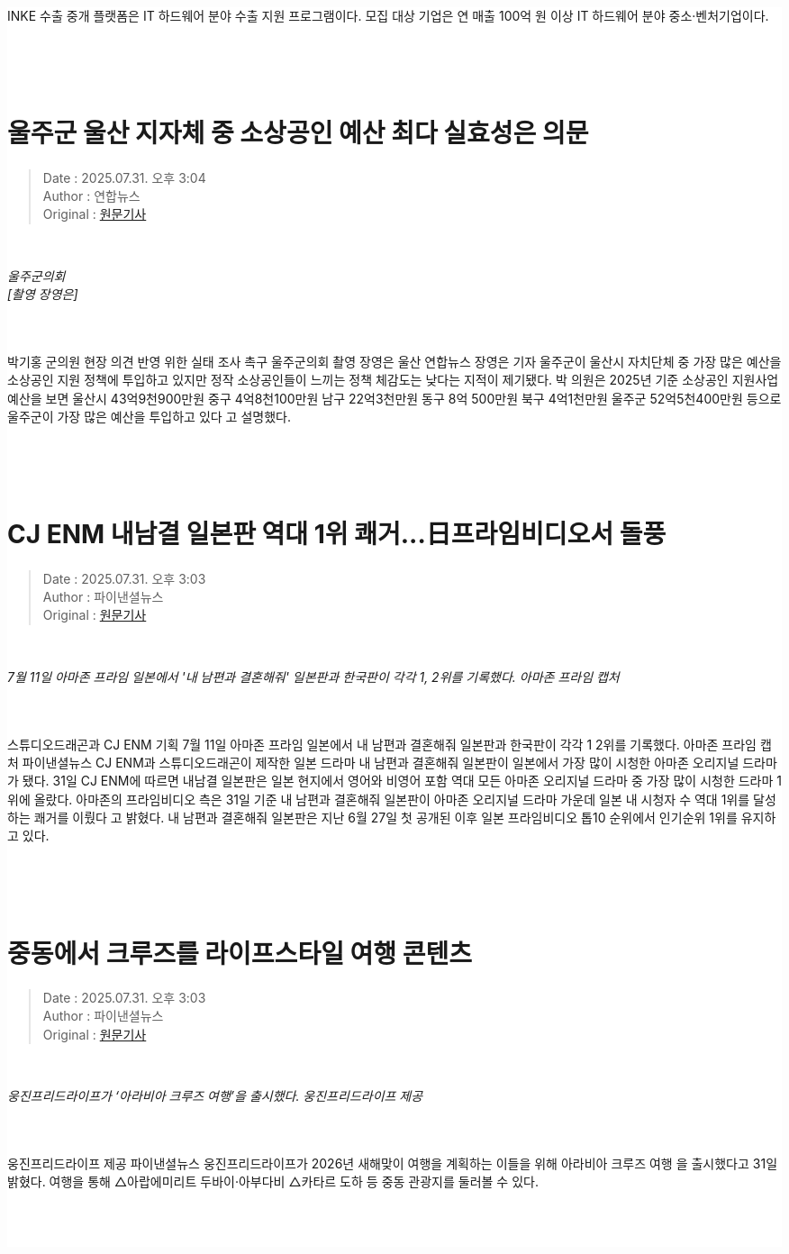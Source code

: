 INKE 수출 중개 플랫폼은 IT 하드웨어 분야 수출 지원 프로그램이다.
모집 대상 기업은 연 매출 100억 원 이상 IT 하드웨어 분야 중소·벤처기업이다.  
<br/><br/><br/>  

  
# 울주군 울산 지자체 중 소상공인 예산 최다 실효성은 의문  
  
> Date : 2025.07.31. 오후 3:04  
> Author : 연합뉴스  
> Original : [원문기사](https://n.news.naver.com/mnews/article/001/0015541617?sid=101)  
<br/>  
  
<img alt="울주군의회[촬영 장영은]" class="_LAZY_LOADING _LAZY_LOADING_INIT_HIDE" src="https://imgnews.pstatic.net/image/001/2025/07/31/PCM20241112000047990_P4_20250731150423097.jpg?type=w860" id="img1" style="display: none;"></img><em class="img_desc">울주군의회<br/>[촬영 장영은]</em>  
<br/><br/>  
  
박기홍 군의원 현장 의견 반영 위한 실태 조사 촉구 울주군의회 촬영 장영은 울산 연합뉴스 장영은 기자 울주군이 울산시 자치단체 중 가장 많은 예산을 소상공인 지원 정책에 투입하고 있지만 정작 소상공인들이 느끼는 정책 체감도는 낮다는 지적이 제기됐다.
박 의원은 2025년 기준 소상공인 지원사업 예산을 보면 울산시 43억9천900만원 중구 4억8천100만원 남구 22억3천만원 동구 8억 500만원 북구 4억1천만원 울주군 52억5천400만원 등으로 울주군이 가장 많은 예산을 투입하고 있다 고 설명했다.  
<br/><br/><br/>  

  
# CJ ENM 내남결 일본판 역대 1위 쾌거...日프라임비디오서 돌풍  
  
> Date : 2025.07.31. 오후 3:03  
> Author : 파이낸셜뉴스  
> Original : [원문기사](https://n.news.naver.com/mnews/article/014/0005385429?sid=101)  
<br/>  
  
<img alt="7월 11일 아마존 프라임 일본에서 '내 남편과 결혼해줘' 일본판과 한국판이 각각 1, 2위를 기록했다. 아마존 프라임 캡처" class="_LAZY_LOADING _LAZY_LOADING_INIT_HIDE" src="https://imgnews.pstatic.net/image/014/2025/07/31/0005385429_001_20250731150313755.jpg?type=w860" id="img1" style="display: none;"></img><em class="img_desc">7월 11일 아마존 프라임 일본에서 '내 남편과 결혼해줘' 일본판과 한국판이 각각 1, 2위를 기록했다. 아마존 프라임 캡처</em>  
<br/><br/>  
  
스튜디오드래곤과 CJ ENM 기획 7월 11일 아마존 프라임 일본에서 내 남편과 결혼해줘 일본판과 한국판이 각각 1 2위를 기록했다.
아마존 프라임 캡처 파이낸셜뉴스 CJ ENM과 스튜디오드래곤이 제작한 일본 드라마 내 남편과 결혼해줘 일본판이 일본에서 가장 많이 시청한 아마존 오리지널 드라마가 됐다.
31일 CJ ENM에 따르면 내남결 일본판은 일본 현지에서 영어와 비영어 포함 역대 모든 아마존 오리지널 드라마 중 가장 많이 시청한 드라마 1위에 올랐다.
아마존의 프라임비디오 측은 31일 기준 내 남편과 결혼해줘 일본판이 아마존 오리지널 드라마 가운데 일본 내 시청자 수 역대 1위를 달성하는 쾌거를 이뤘다 고 밝혔다.
내 남편과 결혼해줘 일본판은 지난 6월 27일 첫 공개된 이후 일본 프라임비디오 톱10 순위에서 인기순위 1위를 유지하고 있다.  
<br/><br/><br/>  

  
# 중동에서 크루즈를 라이프스타일 여행 콘텐츠  
  
> Date : 2025.07.31. 오후 3:03  
> Author : 파이낸셜뉴스  
> Original : [원문기사](https://n.news.naver.com/mnews/article/014/0005385428?sid=101)  
<br/>  
  
<img alt="웅진프리드라이프가 ‘아라비아 크루즈 여행’을 출시했다. 웅진프리드라이프 제공" class="_LAZY_LOADING _LAZY_LOADING_INIT_HIDE" src="https://imgnews.pstatic.net/image/014/2025/07/31/0005385428_001_20250731150312097.jpg?type=w860" id="img1" style="display: none;"></img><em class="img_desc">웅진프리드라이프가 ‘아라비아 크루즈 여행’을 출시했다. 웅진프리드라이프 제공</em>  
<br/><br/>  
  
웅진프리드라이프 제공 파이낸셜뉴스 웅진프리드라이프가 2026년 새해맞이 여행을 계획하는 이들을 위해 아라비아 크루즈 여행 을 출시했다고 31일 밝혔다.
여행을 통해 △아랍에미리트 두바이·아부다비 △카타르 도하 등 중동 관광지를 둘러볼 수 있다.  
<br/><br/><br/>  
